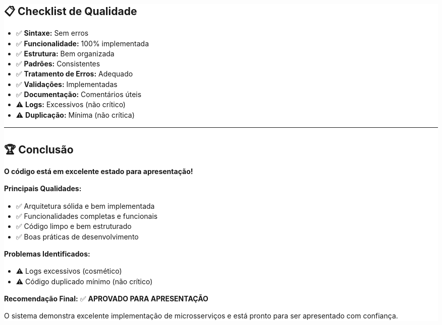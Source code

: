## 📋 **Checklist de Qualidade**

- ✅ **Sintaxe:** Sem erros
- ✅ **Funcionalidade:** 100% implementada
- ✅ **Estrutura:** Bem organizada
- ✅ **Padrões:** Consistentes
- ✅ **Tratamento de Erros:** Adequado
- ✅ **Validações:** Implementadas
- ✅ **Documentação:** Comentários úteis
- ⚠️ **Logs:** Excessivos (não crítico)
- ⚠️ **Duplicação:** Mínima (não crítica)

---

## 🏆 **Conclusão**

**O código está em excelente estado para apresentação!**

**Principais Qualidades:**
- ✅ Arquitetura sólida e bem implementada
- ✅ Funcionalidades completas e funcionais
- ✅ Código limpo e bem estruturado
- ✅ Boas práticas de desenvolvimento

**Problemas Identificados:**
- ⚠️ Logs excessivos (cosmético)
- ⚠️ Código duplicado mínimo (não crítico)

**Recomendação Final:** ✅ **APROVADO PARA APRESENTAÇÃO**

O sistema demonstra excelente implementação de microsserviços e está pronto para ser apresentado com confiança.
